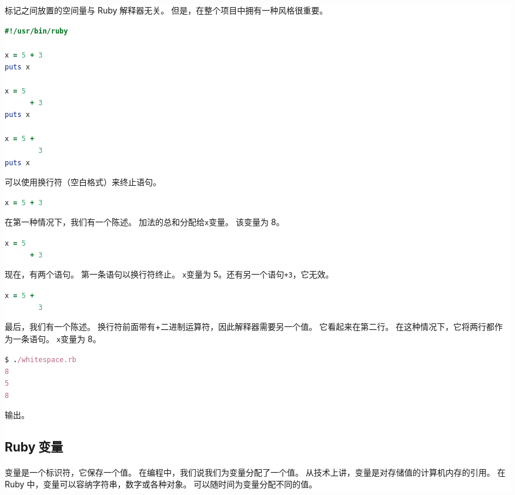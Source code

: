 标记之间放置的空间量与 Ruby 解释器无关。 但是，在整个项目中拥有一种风格很重要。

```ruby
#!/usr/bin/ruby

x = 5 + 3
puts x

x = 5 
      + 3
puts x      

x = 5 + 
        3
puts x

```

可以使用换行符（空白格式）来终止语句。

```ruby
x = 5 + 3

```

在第一种情况下，我们有一个陈述。 加法的总和分配给`x`变量。 该变量为 8。

```ruby
x = 5 
      + 3

```

现在，有两个语句。 第一条语句以换行符终止。 `x`变量为 5。还有另一个语句`+3`，它无效。

```ruby
x = 5 + 
        3

```

最后，我们有一个陈述。 换行符前面带有+二进制运算符，因此解释器需要另一个值。 它看起来在第二行。 在这种情况下，它将两行都作为一条语句。 `x`变量为 8。

```ruby
$ ./whitespace.rb
8
5
8

```

输出。

## Ruby 变量

变量是一个标识符，它保存一个值。 在编程中，我们说我们为变量分配了一个值。 从技术上讲，变量是对存储值的计算机内存的引用。 在 Ruby 中，变量可以容纳字符串，数字或各种对象。 可以随时间为变量分配不同的值。
